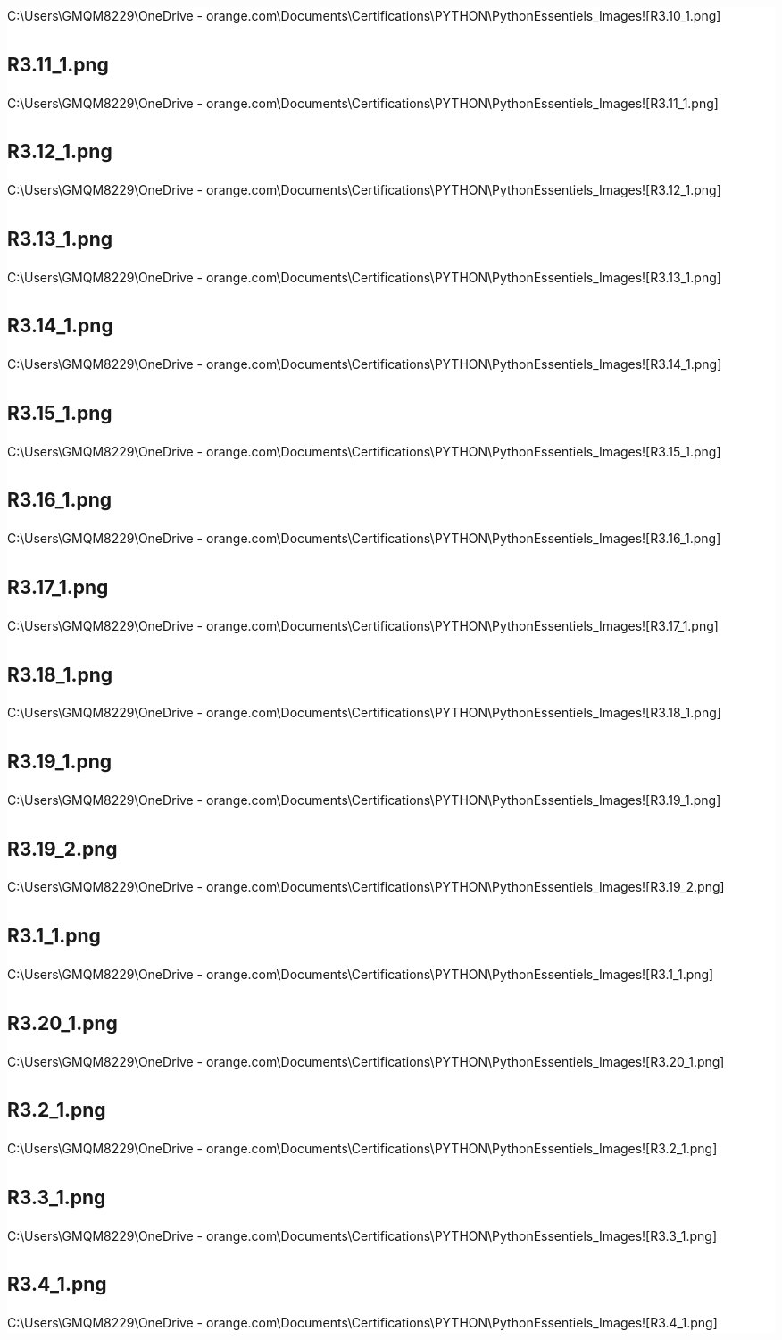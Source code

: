 C:\\Users\\GMQM8229\\OneDrive - orange.com\Documents\\Certifications\\PYTHON\\PythonEssentiels_Images\![R3.10_1.png]
## R3.11_1.png
C:\\Users\\GMQM8229\\OneDrive - orange.com\Documents\\Certifications\\PYTHON\\PythonEssentiels_Images\![R3.11_1.png]
## R3.12_1.png
C:\\Users\\GMQM8229\\OneDrive - orange.com\Documents\\Certifications\\PYTHON\\PythonEssentiels_Images\![R3.12_1.png]
## R3.13_1.png
C:\\Users\\GMQM8229\\OneDrive - orange.com\Documents\\Certifications\\PYTHON\\PythonEssentiels_Images\![R3.13_1.png]
## R3.14_1.png
C:\\Users\\GMQM8229\\OneDrive - orange.com\Documents\\Certifications\\PYTHON\\PythonEssentiels_Images\![R3.14_1.png]
## R3.15_1.png
C:\\Users\\GMQM8229\\OneDrive - orange.com\Documents\\Certifications\\PYTHON\\PythonEssentiels_Images\![R3.15_1.png]
## R3.16_1.png
C:\\Users\\GMQM8229\\OneDrive - orange.com\Documents\\Certifications\\PYTHON\\PythonEssentiels_Images\![R3.16_1.png]
## R3.17_1.png
C:\\Users\\GMQM8229\\OneDrive - orange.com\Documents\\Certifications\\PYTHON\\PythonEssentiels_Images\![R3.17_1.png]
## R3.18_1.png
C:\\Users\\GMQM8229\\OneDrive - orange.com\Documents\\Certifications\\PYTHON\\PythonEssentiels_Images\![R3.18_1.png]
## R3.19_1.png
C:\\Users\\GMQM8229\\OneDrive - orange.com\Documents\\Certifications\\PYTHON\\PythonEssentiels_Images\![R3.19_1.png]
## R3.19_2.png
C:\\Users\\GMQM8229\\OneDrive - orange.com\Documents\\Certifications\\PYTHON\\PythonEssentiels_Images\![R3.19_2.png]
## R3.1_1.png
C:\\Users\\GMQM8229\\OneDrive - orange.com\Documents\\Certifications\\PYTHON\\PythonEssentiels_Images\![R3.1_1.png]
## R3.20_1.png
C:\\Users\\GMQM8229\\OneDrive - orange.com\Documents\\Certifications\\PYTHON\\PythonEssentiels_Images\![R3.20_1.png]
## R3.2_1.png
C:\\Users\\GMQM8229\\OneDrive - orange.com\Documents\\Certifications\\PYTHON\\PythonEssentiels_Images\![R3.2_1.png]
## R3.3_1.png
C:\\Users\\GMQM8229\\OneDrive - orange.com\Documents\\Certifications\\PYTHON\\PythonEssentiels_Images\![R3.3_1.png]
## R3.4_1.png
C:\\Users\\GMQM8229\\OneDrive - orange.com\Documents\\Certifications\\PYTHON\\PythonEssentiels_Images\![R3.4_1.png]
